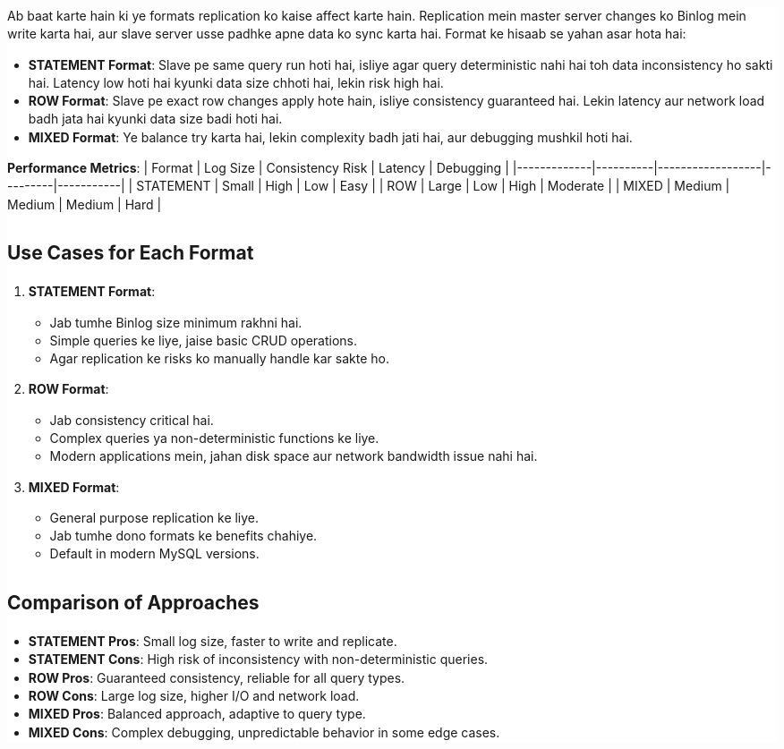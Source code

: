 Ab baat karte hain ki ye formats replication ko kaise affect karte hain. Replication mein master server changes ko Binlog mein write karta hai, aur slave server usse padhke apne data ko sync karta hai. Format ke hisaab se yahan asar hota hai:

- **STATEMENT Format**: Slave pe same query run hoti hai, isliye agar query deterministic nahi hai toh data inconsistency ho sakti hai. Latency low hoti hai kyunki data size chhoti hai, lekin risk high hai.
- **ROW Format**: Slave pe exact row changes apply hote hain, isliye consistency guaranteed hai. Lekin latency aur network load badh jata hai kyunki data size badi hoti hai.
- **MIXED Format**: Ye balance try karta hai, lekin complexity badh jati hai, aur debugging mushkil hoti hai.

**Performance Metrics**:
| Format      | Log Size | Consistency Risk | Latency | Debugging |
|-------------|----------|------------------|---------|-----------|
| STATEMENT   | Small    | High             | Low     | Easy      |
| ROW         | Large    | Low              | High    | Moderate  |
| MIXED       | Medium   | Medium           | Medium  | Hard      |

## Use Cases for Each Format

1. **STATEMENT Format**:
   - Jab tumhe Binlog size minimum rakhni hai.
   - Simple queries ke liye, jaise basic CRUD operations.
   - Agar replication ke risks ko manually handle kar sakte ho.

2. **ROW Format**:
   - Jab consistency critical hai.
   - Complex queries ya non-deterministic functions ke liye.
   - Modern applications mein, jahan disk space aur network bandwidth issue nahi hai.

3. **MIXED Format**:
   - General purpose replication ke liye.
   - Jab tumhe dono formats ke benefits chahiye.
   - Default in modern MySQL versions.

## Comparison of Approaches

- **STATEMENT Pros**: Small log size, faster to write and replicate.
- **STATEMENT Cons**: High risk of inconsistency with non-deterministic queries.
- **ROW Pros**: Guaranteed consistency, reliable for all query types.
- **ROW Cons**: Large log size, higher I/O and network load.
- **MIXED Pros**: Balanced approach, adaptive to query type.
- **MIXED Cons**: Complex debugging, unpredictable behavior in some edge cases.